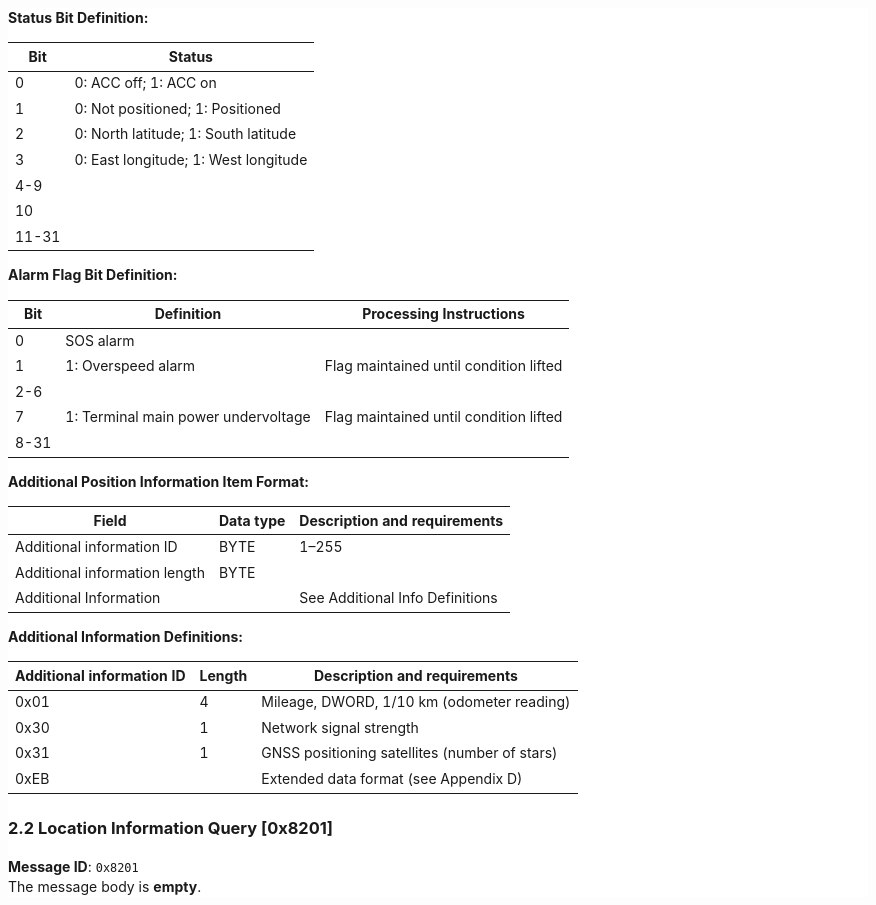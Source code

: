 **Status Bit Definition:**

| Bit | Status                              |
|-----|-------------------------------------|
| 0   | 0: ACC off; 1: ACC on              |
| 1   | 0: Not positioned; 1: Positioned   |
| 2   | 0: North latitude; 1: South latitude |
| 3   | 0: East longitude; 1: West longitude |
| 4-9 |                                    |
| 10  |                                    |
| 11-31 |                                  |

**Alarm Flag Bit Definition:**

| Bit | Definition                        | Processing Instructions                   |
|-----|-----------------------------------|-------------------------------------------|
| 0   | SOS alarm                        |                                           |
| 1   | 1: Overspeed alarm               | Flag maintained until condition lifted    |
| 2-6 |                                  |                                           |
| 7   | 1: Terminal main power undervoltage | Flag maintained until condition lifted |
| 8-31|                                  |                                           |

**Additional Position Information Item Format:**

| Field                   | Data type | Description and requirements |
|-------------------------|-----------|-----------------------------|
| Additional information ID | BYTE    | 1–255                       |
| Additional information length | BYTE |                         |
| Additional Information  |           | See Additional Info Definitions |

**Additional Information Definitions:**

| Additional information ID | Length | Description and requirements                  |
|---------------------------|--------|----------------------------------------------|
| 0x01                     | 4      | Mileage, DWORD, 1/10 km (odometer reading)   |
| 0x30                     | 1      | Network signal strength                      |
| 0x31                     | 1      | GNSS positioning satellites (number of stars)|
| 0xEB                     |        | Extended data format (see Appendix D)        |

### 2.2 Location Information Query [0x8201]
**Message ID**: `0x8201`  
The message body is **empty**.
